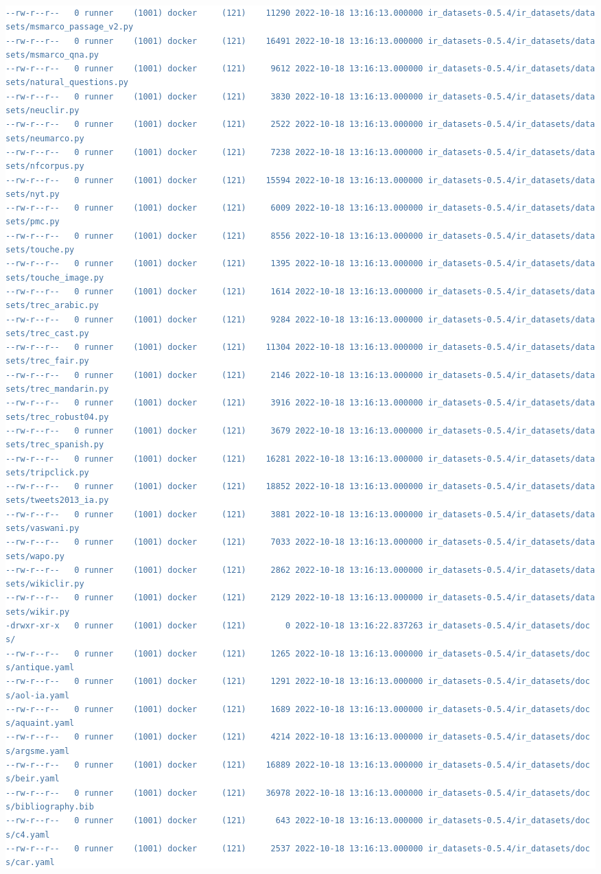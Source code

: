 ```diff
--rw-r--r--   0 runner    (1001) docker     (121)    11290 2022-10-18 13:16:13.000000 ir_datasets-0.5.4/ir_datasets/datasets/msmarco_passage_v2.py
--rw-r--r--   0 runner    (1001) docker     (121)    16491 2022-10-18 13:16:13.000000 ir_datasets-0.5.4/ir_datasets/datasets/msmarco_qna.py
--rw-r--r--   0 runner    (1001) docker     (121)     9612 2022-10-18 13:16:13.000000 ir_datasets-0.5.4/ir_datasets/datasets/natural_questions.py
--rw-r--r--   0 runner    (1001) docker     (121)     3830 2022-10-18 13:16:13.000000 ir_datasets-0.5.4/ir_datasets/datasets/neuclir.py
--rw-r--r--   0 runner    (1001) docker     (121)     2522 2022-10-18 13:16:13.000000 ir_datasets-0.5.4/ir_datasets/datasets/neumarco.py
--rw-r--r--   0 runner    (1001) docker     (121)     7238 2022-10-18 13:16:13.000000 ir_datasets-0.5.4/ir_datasets/datasets/nfcorpus.py
--rw-r--r--   0 runner    (1001) docker     (121)    15594 2022-10-18 13:16:13.000000 ir_datasets-0.5.4/ir_datasets/datasets/nyt.py
--rw-r--r--   0 runner    (1001) docker     (121)     6009 2022-10-18 13:16:13.000000 ir_datasets-0.5.4/ir_datasets/datasets/pmc.py
--rw-r--r--   0 runner    (1001) docker     (121)     8556 2022-10-18 13:16:13.000000 ir_datasets-0.5.4/ir_datasets/datasets/touche.py
--rw-r--r--   0 runner    (1001) docker     (121)     1395 2022-10-18 13:16:13.000000 ir_datasets-0.5.4/ir_datasets/datasets/touche_image.py
--rw-r--r--   0 runner    (1001) docker     (121)     1614 2022-10-18 13:16:13.000000 ir_datasets-0.5.4/ir_datasets/datasets/trec_arabic.py
--rw-r--r--   0 runner    (1001) docker     (121)     9284 2022-10-18 13:16:13.000000 ir_datasets-0.5.4/ir_datasets/datasets/trec_cast.py
--rw-r--r--   0 runner    (1001) docker     (121)    11304 2022-10-18 13:16:13.000000 ir_datasets-0.5.4/ir_datasets/datasets/trec_fair.py
--rw-r--r--   0 runner    (1001) docker     (121)     2146 2022-10-18 13:16:13.000000 ir_datasets-0.5.4/ir_datasets/datasets/trec_mandarin.py
--rw-r--r--   0 runner    (1001) docker     (121)     3916 2022-10-18 13:16:13.000000 ir_datasets-0.5.4/ir_datasets/datasets/trec_robust04.py
--rw-r--r--   0 runner    (1001) docker     (121)     3679 2022-10-18 13:16:13.000000 ir_datasets-0.5.4/ir_datasets/datasets/trec_spanish.py
--rw-r--r--   0 runner    (1001) docker     (121)    16281 2022-10-18 13:16:13.000000 ir_datasets-0.5.4/ir_datasets/datasets/tripclick.py
--rw-r--r--   0 runner    (1001) docker     (121)    18852 2022-10-18 13:16:13.000000 ir_datasets-0.5.4/ir_datasets/datasets/tweets2013_ia.py
--rw-r--r--   0 runner    (1001) docker     (121)     3881 2022-10-18 13:16:13.000000 ir_datasets-0.5.4/ir_datasets/datasets/vaswani.py
--rw-r--r--   0 runner    (1001) docker     (121)     7033 2022-10-18 13:16:13.000000 ir_datasets-0.5.4/ir_datasets/datasets/wapo.py
--rw-r--r--   0 runner    (1001) docker     (121)     2862 2022-10-18 13:16:13.000000 ir_datasets-0.5.4/ir_datasets/datasets/wikiclir.py
--rw-r--r--   0 runner    (1001) docker     (121)     2129 2022-10-18 13:16:13.000000 ir_datasets-0.5.4/ir_datasets/datasets/wikir.py
-drwxr-xr-x   0 runner    (1001) docker     (121)        0 2022-10-18 13:16:22.837263 ir_datasets-0.5.4/ir_datasets/docs/
--rw-r--r--   0 runner    (1001) docker     (121)     1265 2022-10-18 13:16:13.000000 ir_datasets-0.5.4/ir_datasets/docs/antique.yaml
--rw-r--r--   0 runner    (1001) docker     (121)     1291 2022-10-18 13:16:13.000000 ir_datasets-0.5.4/ir_datasets/docs/aol-ia.yaml
--rw-r--r--   0 runner    (1001) docker     (121)     1689 2022-10-18 13:16:13.000000 ir_datasets-0.5.4/ir_datasets/docs/aquaint.yaml
--rw-r--r--   0 runner    (1001) docker     (121)     4214 2022-10-18 13:16:13.000000 ir_datasets-0.5.4/ir_datasets/docs/argsme.yaml
--rw-r--r--   0 runner    (1001) docker     (121)    16889 2022-10-18 13:16:13.000000 ir_datasets-0.5.4/ir_datasets/docs/beir.yaml
--rw-r--r--   0 runner    (1001) docker     (121)    36978 2022-10-18 13:16:13.000000 ir_datasets-0.5.4/ir_datasets/docs/bibliography.bib
--rw-r--r--   0 runner    (1001) docker     (121)      643 2022-10-18 13:16:13.000000 ir_datasets-0.5.4/ir_datasets/docs/c4.yaml
--rw-r--r--   0 runner    (1001) docker     (121)     2537 2022-10-18 13:16:13.000000 ir_datasets-0.5.4/ir_datasets/docs/car.yaml
```